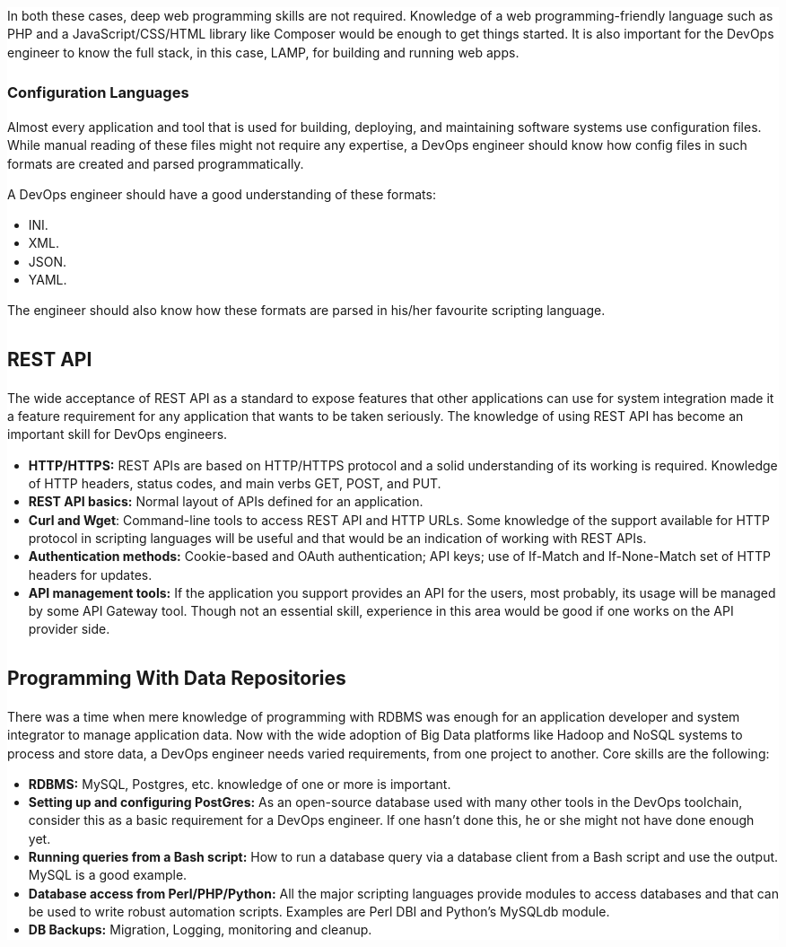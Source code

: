In both these cases, deep web programming skills are not required. Knowledge of a web programming-friendly language such as PHP and a JavaScript/CSS/HTML library like Composer would be enough to get things started. It is also important for the DevOps engineer to know the full stack, in this case, LAMP, for building and running web apps.

### **Configuration Languages**

Almost every application and tool that is used for building, deploying, and maintaining software systems use configuration files. While manual reading of these files might not require any expertise, a DevOps engineer should know how config files in such formats are created and parsed programmatically.

A DevOps engineer should have a good understanding of these formats:

* INI.
* XML.
* JSON.
* YAML.

The engineer should also know how these formats are parsed in his/her favourite scripting language.

## **REST API**

The wide acceptance of REST API as a standard to expose features that other applications can use for system integration made it a feature requirement for any application that wants to be taken seriously. The knowledge of using REST API has become an important skill for DevOps engineers.

* **HTTP/HTTPS:** REST APIs are based on HTTP/HTTPS protocol and a solid understanding of its working is required. Knowledge of HTTP headers, status codes, and main verbs GET, POST, and PUT.
* **REST API basics:** Normal layout of APIs defined for an application.
* **Curl and Wget**: Command-line tools to access REST API and HTTP URLs. Some knowledge of the support available for HTTP protocol in scripting languages will be useful and that would be an indication of working with REST APIs.
* **Authentication methods:** Cookie-based and OAuth authentication; API keys; use of If-Match and If-None-Match set of HTTP headers for updates.
* **API management tools:** If the application you support provides an API for the users, most probably, its usage will be managed by some API Gateway tool. Though not an essential skill, experience in this area would be good if one works on the API provider side.

## **Programming With Data Repositories**

There was a time when mere knowledge of programming with RDBMS was enough for an application developer and system integrator to manage application data. Now with the wide adoption of Big Data platforms like Hadoop and NoSQL systems to process and store data, a DevOps engineer needs varied requirements, from one project to another. Core skills are the following:

* **RDBMS:** MySQL, Postgres, etc. knowledge of one or more is important.
* **Setting up and configuring PostGres:** As an open-source database used with many other tools in the DevOps toolchain, consider this as a basic requirement for a DevOps engineer. If one hasn’t done this, he or she might not have done enough yet.
* **Running queries from a Bash script:** How to run a database query via a database client from a Bash script and use the output. MySQL is a good example.
* **Database access from Perl/PHP/Python:** All the major scripting languages provide modules to access databases and that can be used to write robust automation scripts. Examples are Perl DBI and Python’s MySQLdb module.
* **DB Backups:** Migration, Logging, monitoring and cleanup.
